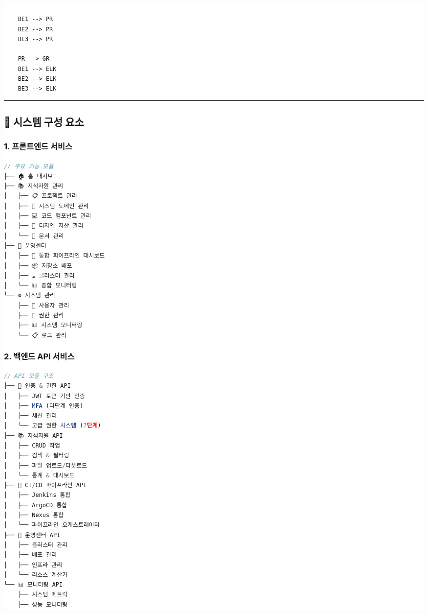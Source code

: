 ```mermaid
    
    BE1 --> PR
    BE2 --> PR
    BE3 --> PR
    
    PR --> GR
    BE1 --> ELK
    BE2 --> ELK
    BE3 --> ELK
```

---

## 🔧 시스템 구성 요소

### 1. 프론트엔드 서비스
```typescript
// 주요 기능 모듈
├── 🏠 홈 대시보드
├── 📚 지식자원 관리
│   ├── 📋 프로젝트 관리
│   ├── 🏢 시스템 도메인 관리
│   ├── 💻 코드 컴포넌트 관리
│   ├── 🎨 디자인 자산 관리
│   └── 📄 문서 관리
├── 🚀 운영센터
│   ├── 🔄 통합 파이프라인 대시보드
│   ├── 📦 저장소 배포
│   ├── ☁️ 클러스터 관리
│   └── 📊 종합 모니터링
└── ⚙️ 시스템 관리
    ├── 👥 사용자 관리
    ├── 🔐 권한 관리
    ├── 📊 시스템 모니터링
    └── 📋 로그 관리
```

### 2. 백엔드 API 서비스
```javascript
// API 모듈 구조
├── 🔐 인증 & 권한 API
│   ├── JWT 토큰 기반 인증
│   ├── MFA (다단계 인증)
│   ├── 세션 관리
│   └── 고급 권한 시스템 (7단계)
├── 📚 지식자원 API
│   ├── CRUD 작업
│   ├── 검색 & 필터링
│   ├── 파일 업로드/다운로드
│   └── 통계 & 대시보드
├── 🚀 CI/CD 파이프라인 API
│   ├── Jenkins 통합
│   ├── ArgoCD 통합
│   ├── Nexus 통합
│   └── 파이프라인 오케스트레이터
├── 🏢 운영센터 API
│   ├── 클러스터 관리
│   ├── 배포 관리
│   ├── 인프라 관리
│   └── 리소스 계산기
└── 📊 모니터링 API
    ├── 시스템 메트릭
    ├── 성능 모니터링
```